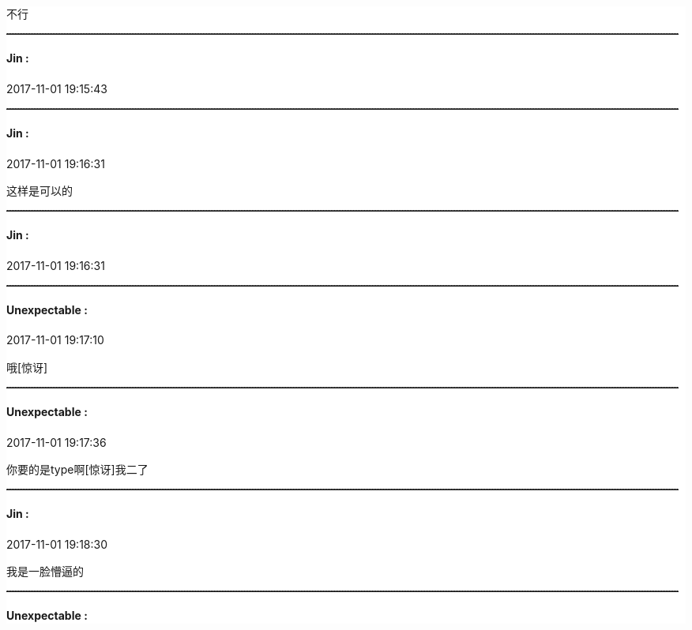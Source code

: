 不行

<hr style="border-top: 1px dotted grey;width:99%"/>



#### Jin :

<span class="article-duration">2017-11-01 19:15:43</span>



<hr style="border-top: 1px dotted grey;width:99%"/>



#### Jin :

<span class="article-duration">2017-11-01 19:16:31</span>

这样是可以的

<hr style="border-top: 1px dotted grey;width:99%"/>



#### Jin :

<span class="article-duration">2017-11-01 19:16:31</span>



<hr style="border-top: 1px dotted grey;width:99%"/>



#### Unexpectable :

<span class="article-duration">2017-11-01 19:17:10</span>

哦[惊讶]

<hr style="border-top: 1px dotted grey;width:99%"/>



#### Unexpectable :

<span class="article-duration">2017-11-01 19:17:36</span>

你要的是type啊[惊讶]我二了

<hr style="border-top: 1px dotted grey;width:99%"/>



#### Jin :

<span class="article-duration">2017-11-01 19:18:30</span>

我是一脸懵逼的

<hr style="border-top: 1px dotted grey;width:99%"/>



#### Unexpectable :
